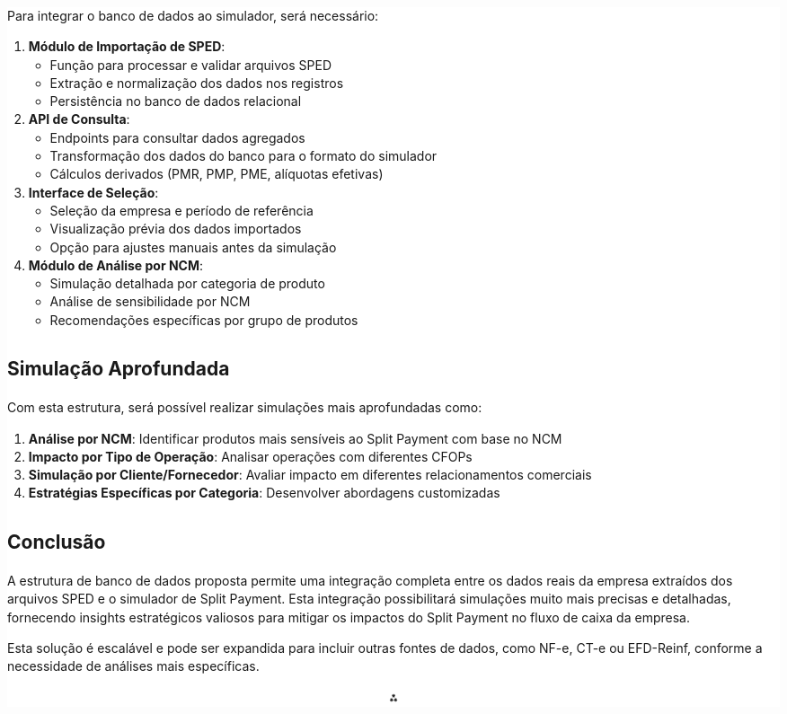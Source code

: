 Para integrar o banco de dados ao simulador, será necessário:

1. **Módulo de Importação de SPED**:
   - Função para processar e validar arquivos SPED
   - Extração e normalização dos dados nos registros
   - Persistência no banco de dados relacional
2. **API de Consulta**:
   - Endpoints para consultar dados agregados
   - Transformação dos dados do banco para o formato do simulador
   - Cálculos derivados (PMR, PMP, PME, alíquotas efetivas)
3. **Interface de Seleção**:
   - Seleção da empresa e período de referência
   - Visualização prévia dos dados importados
   - Opção para ajustes manuais antes da simulação
4. **Módulo de Análise por NCM**:
   - Simulação detalhada por categoria de produto
   - Análise de sensibilidade por NCM
   - Recomendações específicas por grupo de produtos

## Simulação Aprofundada

Com esta estrutura, será possível realizar simulações mais aprofundadas como:

1. **Análise por NCM**: Identificar produtos mais sensíveis ao Split Payment com base no NCM
2. **Impacto por Tipo de Operação**: Analisar operações com diferentes CFOPs
3. **Simulação por Cliente/Fornecedor**: Avaliar impacto em diferentes relacionamentos comerciais
4. **Estratégias Específicas por Categoria**: Desenvolver abordagens customizadas

## Conclusão

A estrutura de banco de dados proposta permite uma integração completa entre os dados reais da empresa extraídos dos arquivos SPED e o simulador de Split Payment. Esta integração possibilitará simulações muito mais precisas e detalhadas, fornecendo insights estratégicos valiosos para mitigar os impactos do Split Payment no fluxo de caixa da empresa.

Esta solução é escalável e pode ser expandida para incluir outras fontes de dados, como NF-e, CT-e ou EFD-Reinf, conforme a necessidade de análises mais específicas.

<div style="text-align: center">⁂</div>

[^1]: simulation-initializer.js.txt

[^2]: simulador-repository.js.txt

[^3]: estrategias-controller.js.txt

[^4]: dependencies-config.js.txt

[^5]: split-payment-simulator.html.txt

[^6]: state-manager.js.txt

[^7]: simulator.js.txt

[^8]: setores-modal.js.txt

[^9]: http://sped.rfb.gov.br/item/show/1573

[^10]: https://atendimento.inventsoftware.info/kb/article/357174/taxplus-sped-fiscal-registro-c100

[^11]: https://saamauditoria.com.br/blog/31-agosto-registro-c170-da-efd.html

[^12]: https://www.contabeis.com.br/forum/contabilidade/298456/campo-4-item-c170-sped-fiscal/

[^13]: http://sped.rfb.gov.br/arquivo/download/3038

[^14]: https://suporte.senior.com.br/hc/pt-br/articles/4409372223252-ERP-SPED-Fiscal-Contribuições-O-campo-COD-NCM-do-registro-0200-é-gerado-em-branco-porém-no-cadastro-do-produto-existe-a-Classificação-Fiscal-informada-e-no-cadastro-desta-classificação-há-a-informação-do-NCM

[^15]: https://www.vriconsulting.com.br/guias/guiasIndex.php?idGuia=22

[^16]: https://www.vriconsulting.com.br/guias/guiasIndex.php?idGuia=46

[^17]: https://www.vriconsulting.com.br/guias/guiasIndex.php?idGuia=9

[^18]: http://sped.rfb.gov.br/estatico/30/007F992E2E9F284F1DC7D9AC50A4CF3BE4513C/Guia Prático EFD - Versão 3.1.8.pdf

[^19]: https://www.nomus.com.br/blog-industrial/registro-0200/

[^20]: http://sped.rfb.gov.br/item/show/2133

[^21]: https://suporte.dominioatendimento.com/central/faces/solucao.html?codigo=8525

[^22]: https://documentacao.senior.com.br/gestaoempresarialerp/5.10.2/menu_controladoria/sped/fiscal-icms-ipi/capa.htm

[^23]: https://aprendo.iob.com.br/ajudaonline/artigo.aspx?artigo=4407


[^24]: https://portal.fazenda.rj.gov.br/efd/wp-content/uploads/sites/32/2023/09/Manual_EFD.pdf
[^25]: http://sped.rfb.gov.br/item/show/7607
[^26]: document-exporters.js.txt
[^27]: iva-dual-system.js.txt
[^28]: dom-utils.js.txt
[^29]: calculation-core.js.txt
[^30]: export-core.js.txt
[^31]: https://tdn.totvs.com/pages/viewpage.action?pageId=649306598
[^32]: https://tdn.totvs.com/pages/viewpage.action?pageId=708089382
[^33]: https://www.portaldeperiodicos.idp.edu.br/rda/article/download/5863/2363/18648
[^34]: http://sped.rfb.gov.br/estatico/1D/5B40578A64FD1B6DE7BC9705D82AC59D4EC0BD/Guia_Pratico_EFD_Contribuicoes_Versao_1_23.pdf
[^35]: https://tdn.totvs.com/plugins/viewsource/viewpagesrc.action?pageId=859049754
[^36]: https://www.vriconsulting.com.br/guias/guiasIndex.php?idGuia=362
[^37]: http://sped.rfb.gov.br/item/show/7659
[^38]: http://sped.rfb.gov.br/estatico/68/EB671410B7A0FB98F1D36CBA3F391135720C04/guia_pratico_da_efd_versao_2_0_2.pdf
[^39]: https://asisprojetos.com.br/spednews/efdpis-e-cofins-registro-0200-tabela-de-identificacao-do-item-vai-exigir-ncm-para-bens-do-ativo-imobilizado-e-de-uso-e-consumo/
[^40]: https://suporte.senior.com.br/hc/pt-br/articles/4408636551444-ERP-SPED-Fiscal-O-campo-Código-do-Item-do-registro-0200-gera-com-o-prefixo-PRO-SER-ou-CPL-diferente-do-código-gerado-no-XML
[^41]: http://sped.rfb.gov.br/arquivo/download/3045
[^42]: https://documentacao.senior.com.br/goup/5.10.2/menu_controladoria/sped/fiscal-icms-ipi/bloco-c.htm
[^43]: https://documentacao.senior.com.br/goup/5.10.2/menu_controladoria/sped/fiscal-icms-ipi/capa.htm
[^44]: https://centraldeatendimento.totvs.com/hc/pt-br/articles/360024511512-Cross-Segmentos-Linha-Datasul-MLF-SPED-Fiscal-Registro-0200-Como-gerar-a-NCM-Nomenclatura-Comum-do-Mercosul
[^45]: https://wiki-erp.ixcsoft.com.br/guias-erros/fiscal/erros-arquivos-fiscais/erro-de-importacao---sped-fiscal/erro-de-importacao---registro-0200---cod_ncm---tamanho-do-campo-invalido
[^46]: https://portal.fazenda.sp.gov.br/servicos/st/Downloads/Leiaute_Arquivo_Digital_ICMS_ST_Publicado_V_1_1_%20Rev_d_16052019.pdf
[^47]: https://centraldeatendimento.totvs.com/hc/pt-br/articles/360020243292-Cross-Segmentos-Linha-RM-Fis-Registro-0200
[^48]: https://tdn.totvs.com/pages/viewpage.action?pageId=804033044
[^49]: http://dbcon.sefaz.am.gov.br/efd/arquivos/Guia Prático da EFD - versão 1.0.6.pdf
[^50]: https://news.adejo.com.br/informativo-efd-icms-ipi-registro-0221
[^51]: https://www.youtube.com/watch?v=GW3XBFNh4LQ
[^52]: http://sped.rfb.gov.br/estatico/0D/2DC4C346EDFCDFAFA26C391C7398D060594B50/GUIA PRÁTICO DA EFD - Versão 2.0.22.pdf
[^53]: http://www.contabilidadetoassi.com.br/binario/64/esped_escrituracao_digital.pdf
[^54]: https://portalsped.fazenda.mg.gov.br/spedmg/export/sites/spedmg/efd/downloads/EFD-Manual-de-Escrituracao-docs-e-pgtos-extemporaneos-2020-09-22.pdf
[^55]: https://atendimento.tecnospeed.com.br/hc/pt-br/articles/11938385543191-Registro-C100